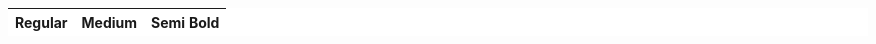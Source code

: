 
| Regular                                           | Medium                                          | Semi Bold                                            | 
|---------------------------------------------------|-------------------------------------------------|------------------------------------------------------| 